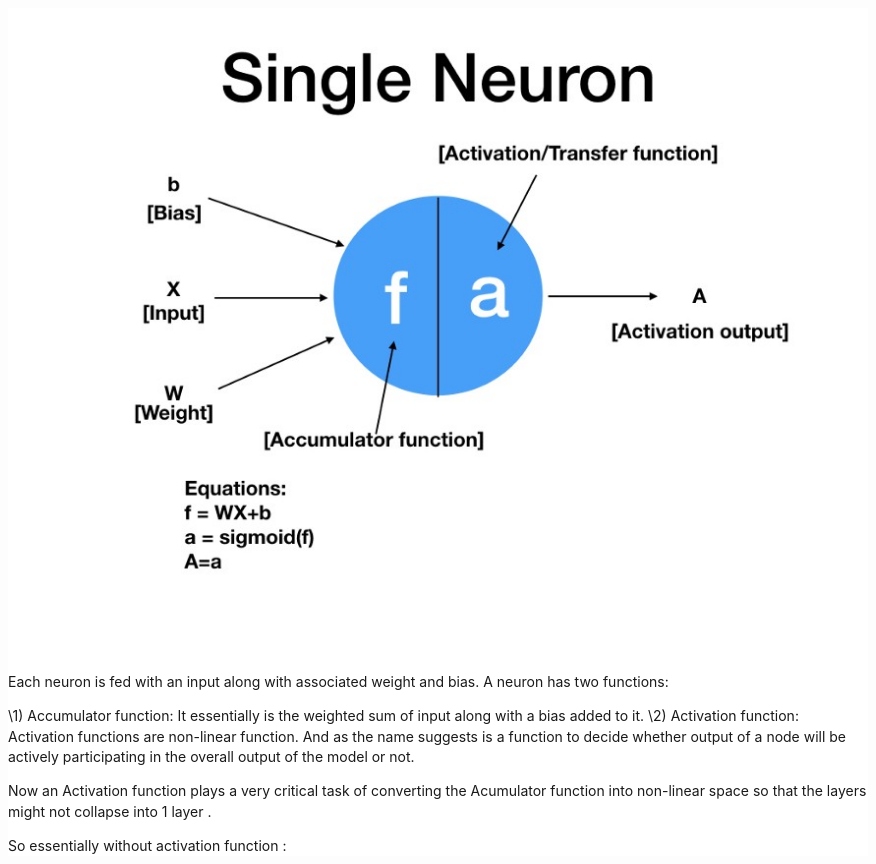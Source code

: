 ![](./Resources/Theory/002.png)


Each neuron is fed with an input along with associated weight and bias. A neuron has two functions:

\1) Accumulator function: It essentially is the weighted sum of input along with a bias added to it.
\2) Activation function: Activation functions are non-linear function. And as the name suggests is a function to decide whether output of a node will be actively participating in the overall output of the model or not. 


Now an Activation function plays a very critical task of converting the Acumulator function into non-linear space so that the layers might not collapse into 1 layer .

So essentially without activation function : 
